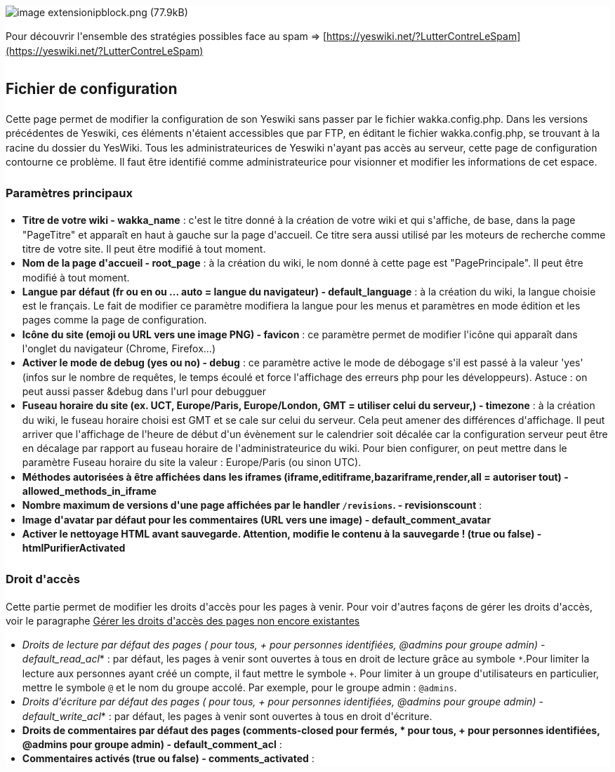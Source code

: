 ![image extensionipblock.png (77.9kB)](images/LutterContreLeSpamsEnGerantLesDroitsDA_extensionipblock_20220223102024_20220223092158.png)

Pour découvrir l'ensemble des stratégies possibles face au spam => [https://yeswiki.net/?LutterContreLeSpam](https://yeswiki.net/?LutterContreLeSpam)


## Fichier de configuration

Cette page permet de modifier la configuration de son Yeswiki sans passer par le fichier wakka.config.php. Dans les versions précédentes de Yeswiki, ces éléments n'étaient accessibles que par FTP, en éditant le fichier wakka.config.php, se trouvant à la racine du dossier du YesWiki. Tous les administrateurices de Yeswiki n'ayant pas accès au serveur, cette page de configuration contourne ce problème. Il faut être identifié comme administrateurice pour visionner et modifier les informations de cet espace.

### Paramètres principaux
 - **Titre de votre wiki - wakka_name** : c'est le titre donné à la création de votre wiki et qui s'affiche, de base, dans la page "PageTitre" et apparaît en haut à gauche sur la page d'accueil. Ce titre sera aussi utilisé par les moteurs de recherche comme titre de votre site. Il peut être modifié à tout moment.
 - **Nom de la page d'accueil - root_page** : à la création du wiki, le nom donné à cette page est "PagePrincipale". Il peut être modifié à tout moment.
 - **Langue par défaut (fr ou en ou ... auto = langue du navigateur) - default_language** : à la création du wiki, la langue choisie est le français. Le fait de modifier ce paramètre modifiera la langue pour les menus et paramètres en mode édition et les pages comme la page de configuration.
 - **Icône du site (emoji ou URL vers une image PNG) - favicon** : ce paramètre permet de modifier l'icône qui apparaît dans l'onglet du navigateur (Chrome, Firefox...)
 - **Activer le mode de debug (yes ou no) - debug** :  ce paramètre active le mode de débogage s'il est passé à la valeur 'yes' (infos sur le nombre de requêtes, le temps écoulé et force l'affichage des erreurs php pour les développeurs). Astuce : on peut aussi passer &debug dans l'url pour debugguer
 - **Fuseau horaire du site (ex. UCT, Europe/Paris, Europe/London, GMT = utiliser celui du serveur,) - timezone** : à la création du wiki, le fuseau horaire choisi est GMT et se cale sur celui du serveur. Cela peut amener des différences d'affichage. Il peut arriver que l'affichage de l'heure de début d'un évènement sur le calendrier soit décalée car la configuration serveur peut être en décalage par rapport au fuseau horaire de l'administrateurice du wiki.
Pour bien configurer, on peut mettre dans le paramètre Fuseau horaire du site la valeur : Europe/Paris (ou sinon UTC).
 - **Méthodes autorisées à être affichées dans les iframes (iframe,editiframe,bazariframe,render,all = autoriser tout) - allowed_methods_in_iframe**
 - **Nombre maximum de versions d'une page affichées par le handler `/revisions`. - revisionscount** : 
 - **Image d'avatar par défaut pour les commentaires (URL vers une image) - default_comment_avatar**
 - **Activer le nettoyage HTML avant sauvegarde. Attention, modifie le contenu à la sauvegarde ! (true ou false) - htmlPurifierActivated**
 
### Droit d'accès
Cette partie permet de modifier les droits d'accès pour les pages à venir. Pour voir d'autres façons de gérer les droits d'accès, voir le paragraphe [Gérer les droits d'accès des pages non encore existantes](/docs/fr/admin?id=g%c3%a9rer-les-droits-d39acc%c3%a8s-des-pages-non-encore-existantes)
 - **Droits de lecture par défaut des pages (* pour tous, + pour personnes identifiées, @admins pour groupe admin) - default_read_acl** : par défaut, les pages à venir sont ouvertes à tous en droit de lecture grâce au symbole `*`.Pour limiter la lecture aux personnes ayant créé un compte, il faut mettre le symbole `+`. Pour limiter à un groupe d'utilisateurs en particulier, mettre le symbole `@` et le nom du groupe accolé. Par exemple, pour le groupe admin : `@admins`.
 - **Droits d'écriture par défaut des pages (* pour tous, + pour personnes identifiées, @admins pour groupe admin) - default_write_acl** : par défaut, les pages à venir sont ouvertes à tous en droit d'écriture. 
 - **Droits de commentaires par défaut des pages (comments-closed pour fermés, * pour tous, + pour personnes identifiées, @admins pour groupe admin) - default_comment_acl** :
 - **Commentaires activés (true ou false) - comments_activated** : 